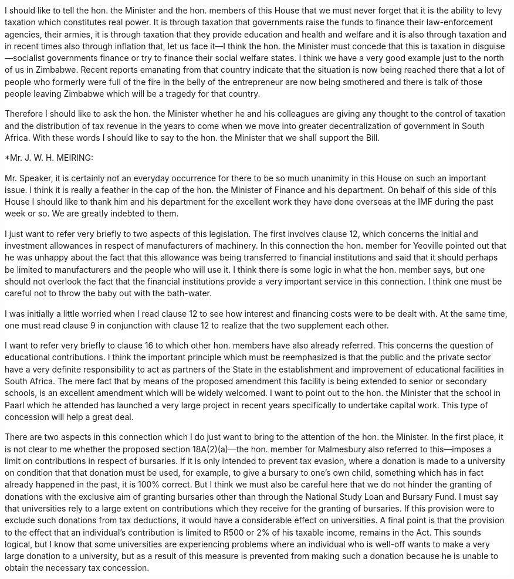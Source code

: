 <p>I should like to tell the hon. the Minister and the hon. members of this House that we must never forget that it is the ability to levy taxation which constitutes real power. It is through taxation that governments raise the funds to finance their law-enforcement agencies, their armies, it is through taxation that they provide education and health and welfare and it is also through taxation and in recent times also through inflation that, let us face it&#x2014;I think the hon. the Minister must concede that this is taxation in disguise&#x2014;socialist governments finance or try to finance their social welfare states. I think we have a very good example just to the north of us in Zimbabwe. Recent reports emanating from that country indicate that the situation is now being reached there that a lot of people who formerly were full of the fire in the belly of the entrepreneur are now being smothered and there is talk of those people leaving Zimbabwe which will be a tragedy for that country.</p>

<p>Therefore I should like to ask the hon. the Minister whether he and his colleagues are giving any thought to the control of taxation and the distribution of tax revenue in the years to come when we move into greater decentralization of government in South Africa. With these words I should like to say to the hon. the Minister that we shall support the Bill.</p>

</speech>

<speech by="#meiring">

<from>*Mr. <person refersTo="hansard_za">J. W. H. MEIRING</person>:</from>

<p>Mr. Speaker, it is certainly not an everyday occurrence for there to be so much unanimity in this House on such an important issue. I think it is really a feather in the cap of the hon. the Minister of Finance and his department. On behalf of this side of this House I should like to thank him and his department for the excellent work they have done overseas at the IMF during the past week or so. We are greatly indebted to them.</p>

<p>I just want to refer very briefly to two aspects of this legislation. The first involves clause 12, which concerns the initial and investment allowances in respect of manufacturers of machinery. In this connection the hon. member for Yeoville pointed out <span class="col_5787-5788" refersTo="page_1412"/>that he was unhappy about the fact that this allowance was being transferred to financial institutions and said that it should perhaps be limited to manufacturers and the people who will use it. I think there is some logic in what the hon. member says, but one should not overlook the fact that the financial institutions provide a very important service in this connection. I think one must be careful not to throw the baby out with the bath-water.</p>

<p>I was initially a little worried when I read clause 12 to see how interest and financing costs were to be dealt with. At the same time, one must read clause 9 in conjunction with clause 12 to realize that the two supplement each other.</p>

<p>I want to refer very briefly to clause 16 to which other hon. members have also already referred. This concerns the question of educational contributions. I think the important principle which must be reemphasized is that the public and the private sector have a very definite responsibility to act as partners of the State in the establishment and improvement of educational facilities in South Africa. The mere fact that by means of the proposed amendment this facility is being extended to senior or secondary schools, is an excellent amendment which will be widely welcomed. I want to point out to the hon. the Minister that the school in Paarl which he attended has launched a very large project in recent years specifically to undertake capital work. This type of concession will help a great deal.</p>

<p>There are two aspects in this connection which I do just want to bring to the attention of the hon. the Minister. In the first place, it is not clear to me whether the proposed section 18A(2)(a)&#x2014;the hon. member for Malmesbury also referred to this&#x2014;imposes a limit on contributions in respect of bursaries. If it is only intended to prevent tax evasion, where a donation is made to a university on condition that that donation must be used, for example, to give a bursary to one&#x2019;s own child, something which has in fact already happened in the past, it is 100% correct. But I think we must also be careful here that we do not hinder the granting of donations with the exclusive aim of granting bursaries other than through the National Study Loan and Bursary Fund. I must say that universities rely to a large extent on contributions which they receive for the granting of bursaries. If this provision were to exclude such donations from tax deductions, it would have a considerable effect on universities. A final point is that the provision to the effect that an individual&#x2019;s contribution is limited to R500 or 2% of his taxable income, remains in the Act. This sounds logical, but I know that some universities are experiencing problems where an individual who is well-off wants to make a very large donation to a university, but as a result of this measure is prevented from making such a donation because he is unable to obtain the necessary tax concession.</p>
